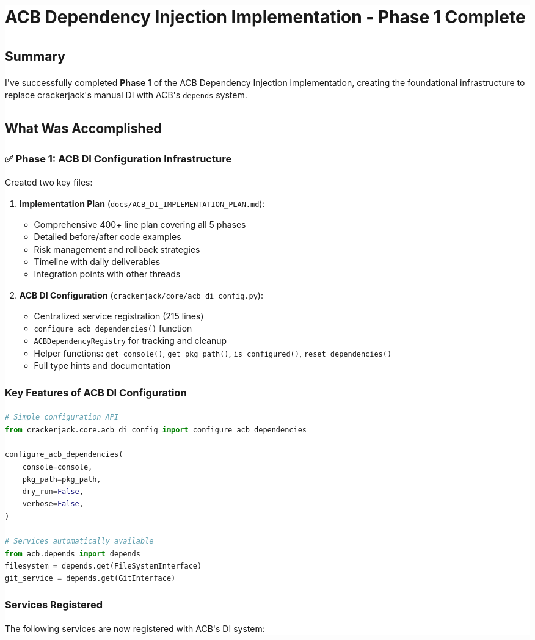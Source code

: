 # ACB Dependency Injection Implementation - Phase 1 Complete

## Summary

I've successfully completed **Phase 1** of the ACB Dependency Injection implementation, creating the foundational infrastructure to replace crackerjack's manual DI with ACB's `depends` system.

## What Was Accomplished

### ✅ Phase 1: ACB DI Configuration Infrastructure

Created two key files:

1. **Implementation Plan** (`docs/ACB_DI_IMPLEMENTATION_PLAN.md`):
   - Comprehensive 400+ line plan covering all 5 phases
   - Detailed before/after code examples
   - Risk management and rollback strategies
   - Timeline with daily deliverables
   - Integration points with other threads

2. **ACB DI Configuration** (`crackerjack/core/acb_di_config.py`):
   - Centralized service registration (215 lines)
   - `configure_acb_dependencies()` function
   - `ACBDependencyRegistry` for tracking and cleanup
   - Helper functions: `get_console()`, `get_pkg_path()`, `is_configured()`, `reset_dependencies()`
   - Full type hints and documentation

### Key Features of ACB DI Configuration

```python
# Simple configuration API
from crackerjack.core.acb_di_config import configure_acb_dependencies

configure_acb_dependencies(
    console=console,
    pkg_path=pkg_path,
    dry_run=False,
    verbose=False,
)

# Services automatically available
from acb.depends import depends
filesystem = depends.get(FileSystemInterface)
git_service = depends.get(GitInterface)
```

### Services Registered

The following services are now registered with ACB's DI system:
